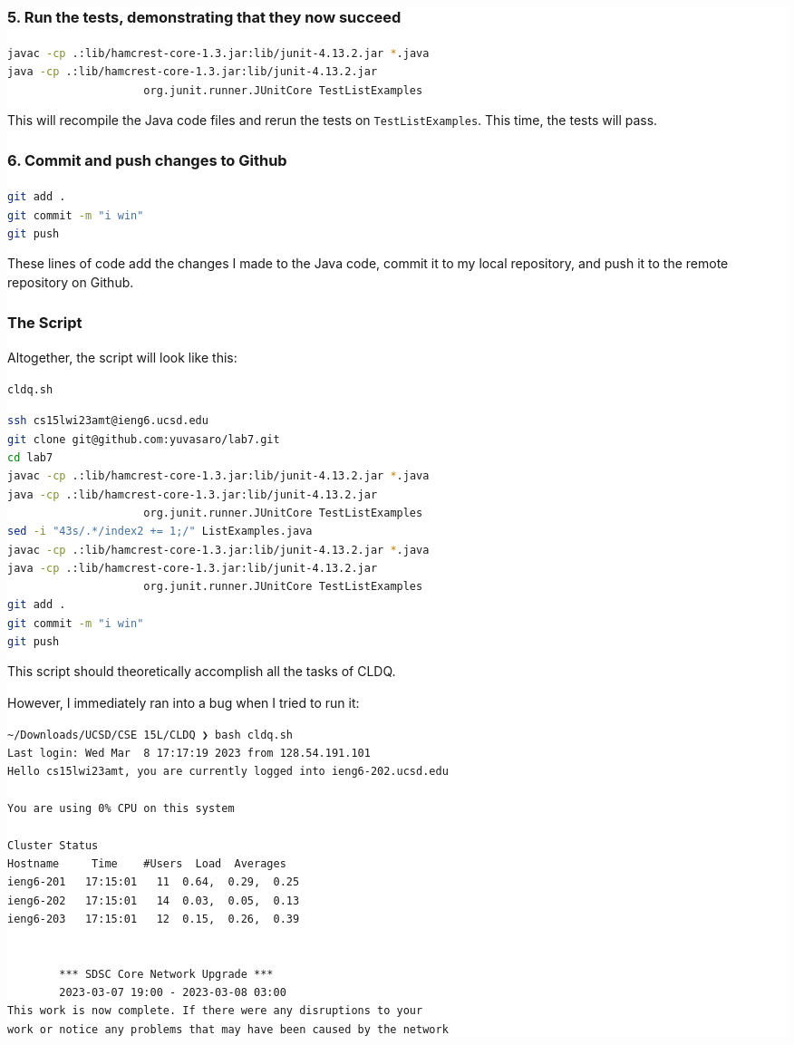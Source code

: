 ### 5. Run the tests, demonstrating that they now succeed

```bash
javac -cp .:lib/hamcrest-core-1.3.jar:lib/junit-4.13.2.jar *.java
java -cp .:lib/hamcrest-core-1.3.jar:lib/junit-4.13.2.jar 
                     org.junit.runner.JUnitCore TestListExamples
```

This will recompile the Java code files and rerun the tests on `TestListExamples`. This time, the tests
will pass.

### 6. Commit and push changes to Github

```bash
git add .
git commit -m "i win"
git push
```

These lines of code add the changes I made to the Java code, commit it to my local repository, and push
it to the remote repository on Github.

### The Script

Altogether, the script will look like this:

`cldq.sh`

```bash
ssh cs15lwi23amt@ieng6.ucsd.edu
git clone git@github.com:yuvasaro/lab7.git
cd lab7
javac -cp .:lib/hamcrest-core-1.3.jar:lib/junit-4.13.2.jar *.java
java -cp .:lib/hamcrest-core-1.3.jar:lib/junit-4.13.2.jar 
                     org.junit.runner.JUnitCore TestListExamples
sed -i "43s/.*/index2 += 1;/" ListExamples.java
javac -cp .:lib/hamcrest-core-1.3.jar:lib/junit-4.13.2.jar *.java
java -cp .:lib/hamcrest-core-1.3.jar:lib/junit-4.13.2.jar 
                     org.junit.runner.JUnitCore TestListExamples
git add .
git commit -m "i win"
git push
```

This script should theoretically accomplish all the tasks of CLDQ.

However, I immediately ran into a bug when I tried to run it:

```
~/Downloads/UCSD/CSE 15L/CLDQ ❯ bash cldq.sh
Last login: Wed Mar  8 17:17:19 2023 from 128.54.191.101
Hello cs15lwi23amt, you are currently logged into ieng6-202.ucsd.edu

You are using 0% CPU on this system

Cluster Status 
Hostname     Time    #Users  Load  Averages  
ieng6-201   17:15:01   11  0.64,  0.29,  0.25
ieng6-202   17:15:01   14  0.03,  0.05,  0.13
ieng6-203   17:15:01   12  0.15,  0.26,  0.39


        *** SDSC Core Network Upgrade ***
        2023-03-07 19:00 - 2023-03-08 03:00
This work is now complete. If there were any disruptions to your
work or notice any problems that may have been caused by the network
```